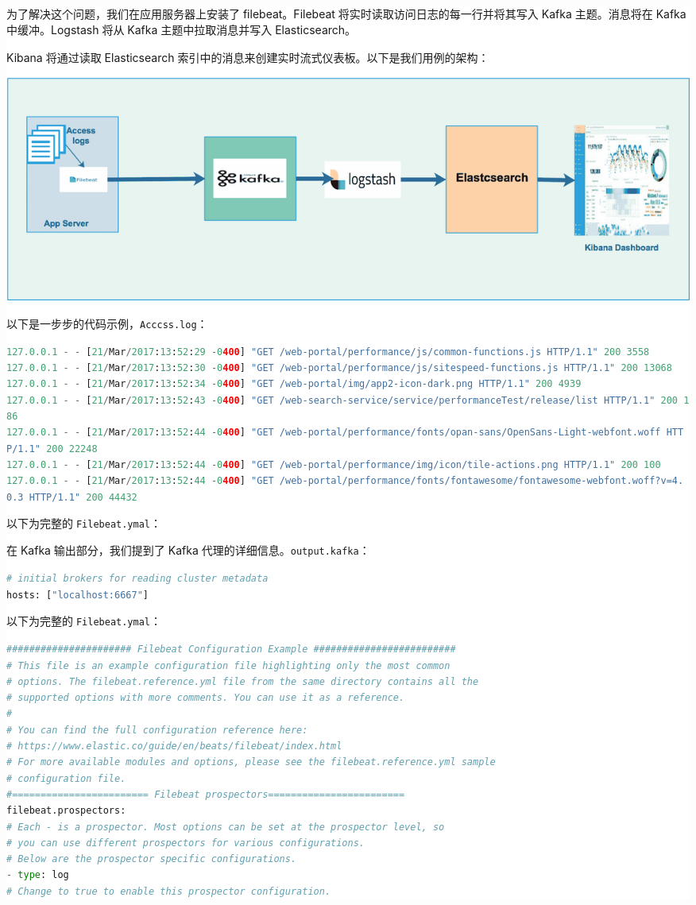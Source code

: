 为了解决这个问题，我们在应用服务器上安装了 filebeat。Filebeat 将实时读取访问日志的每一行并将其写入 Kafka 主题。消息将在 Kafka 中缓冲。Logstash 将从 Kafka 主题中拉取消息并写入 Elasticsearch。

Kibana 将通过读取 Elasticsearch 索引中的消息来创建实时流式仪表板。以下是我们用例的架构：

**![](img/70bfafda-6da2-425d-bcbd-39bfe676906d.png)**

以下是一步步的代码示例，`Acccss.log`：

```py
127.0.0.1 - - [21/Mar/2017:13:52:29 -0400] "GET /web-portal/performance/js/common-functions.js HTTP/1.1" 200 3558
127.0.0.1 - - [21/Mar/2017:13:52:30 -0400] "GET /web-portal/performance/js/sitespeed-functions.js HTTP/1.1" 200 13068
127.0.0.1 - - [21/Mar/2017:13:52:34 -0400] "GET /web-portal/img/app2-icon-dark.png HTTP/1.1" 200 4939
127.0.0.1 - - [21/Mar/2017:13:52:43 -0400] "GET /web-search-service/service/performanceTest/release/list HTTP/1.1" 200 186
127.0.0.1 - - [21/Mar/2017:13:52:44 -0400] "GET /web-portal/performance/fonts/opan-sans/OpenSans-Light-webfont.woff HTTP/1.1" 200 22248
127.0.0.1 - - [21/Mar/2017:13:52:44 -0400] "GET /web-portal/performance/img/icon/tile-actions.png HTTP/1.1" 200 100
127.0.0.1 - - [21/Mar/2017:13:52:44 -0400] "GET /web-portal/performance/fonts/fontawesome/fontawesome-webfont.woff?v=4.0.3 HTTP/1.1" 200 44432
```

以下为完整的 `Filebeat.ymal`：

在 Kafka 输出部分，我们提到了 Kafka 代理的详细信息。`output.kafka`：

```py
# initial brokers for reading cluster metadata
hosts: ["localhost:6667"]
```

以下为完整的 `Filebeat.ymal`：

```py
###################### Filebeat Configuration Example #########################
# This file is an example configuration file highlighting only the most common
# options. The filebeat.reference.yml file from the same directory contains all the
# supported options with more comments. You can use it as a reference.
#
# You can find the full configuration reference here:
# https://www.elastic.co/guide/en/beats/filebeat/index.html
# For more available modules and options, please see the filebeat.reference.yml sample
# configuration file.
#======================== Filebeat prospectors========================
filebeat.prospectors:
# Each - is a prospector. Most options can be set at the prospector level, so
# you can use different prospectors for various configurations.
# Below are the prospector specific configurations.
- type: log
# Change to true to enable this prospector configuration.
```